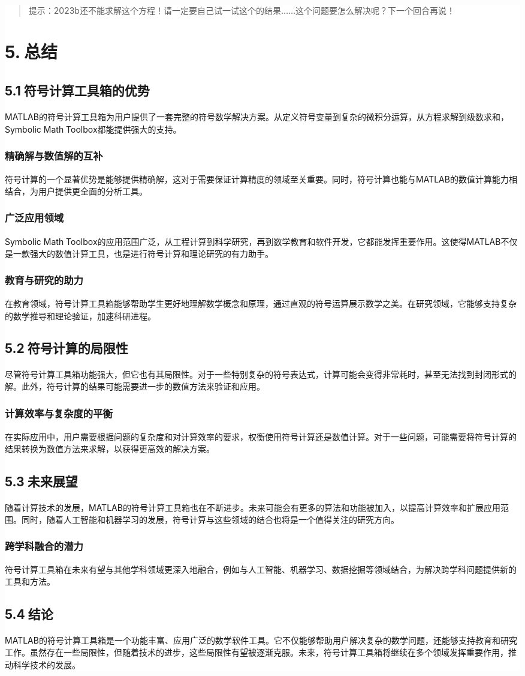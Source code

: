 > 提示：2023b还不能求解这个方程！请一定要自己试一试这个的结果……这个问题要怎么解决呢？下一个回合再说！


# 5. 总结

## 5.1 符号计算工具箱的优势

MATLAB的符号计算工具箱为用户提供了一套完整的符号数学解决方案。从定义符号变量到复杂的微积分运算，从方程求解到级数求和，Symbolic Math Toolbox都能提供强大的支持。

### 精确解与数值解的互补

符号计算的一个显著优势是能够提供精确解，这对于需要保证计算精度的领域至关重要。同时，符号计算也能与MATLAB的数值计算能力相结合，为用户提供更全面的分析工具。

### 广泛应用领域

Symbolic Math Toolbox的应用范围广泛，从工程计算到科学研究，再到数学教育和软件开发，它都能发挥重要作用。这使得MATLAB不仅是一款强大的数值计算工具，也是进行符号计算和理论研究的有力助手。

### 教育与研究的助力

在教育领域，符号计算工具箱能够帮助学生更好地理解数学概念和原理，通过直观的符号运算展示数学之美。在研究领域，它能够支持复杂的数学推导和理论验证，加速科研进程。

## 5.2 符号计算的局限性

尽管符号计算工具箱功能强大，但它也有其局限性。对于一些特别复杂的符号表达式，计算可能会变得非常耗时，甚至无法找到封闭形式的解。此外，符号计算的结果可能需要进一步的数值方法来验证和应用。

### 计算效率与复杂度的平衡

在实际应用中，用户需要根据问题的复杂度和对计算效率的要求，权衡使用符号计算还是数值计算。对于一些问题，可能需要将符号计算的结果转换为数值方法来求解，以获得更高效的解决方案。

## 5.3 未来展望

随着计算技术的发展，MATLAB的符号计算工具箱也在不断进步。未来可能会有更多的算法和功能被加入，以提高计算效率和扩展应用范围。同时，随着人工智能和机器学习的发展，符号计算与这些领域的结合也将是一个值得关注的研究方向。

### 跨学科融合的潜力

符号计算工具箱在未来有望与其他学科领域更深入地融合，例如与人工智能、机器学习、数据挖掘等领域结合，为解决跨学科问题提供新的工具和方法。

## 5.4 结论

MATLAB的符号计算工具箱是一个功能丰富、应用广泛的数学软件工具。它不仅能够帮助用户解决复杂的数学问题，还能够支持教育和研究工作。虽然存在一些局限性，但随着技术的进步，这些局限性有望被逐渐克服。未来，符号计算工具箱将继续在多个领域发挥重要作用，推动科学技术的发展。
